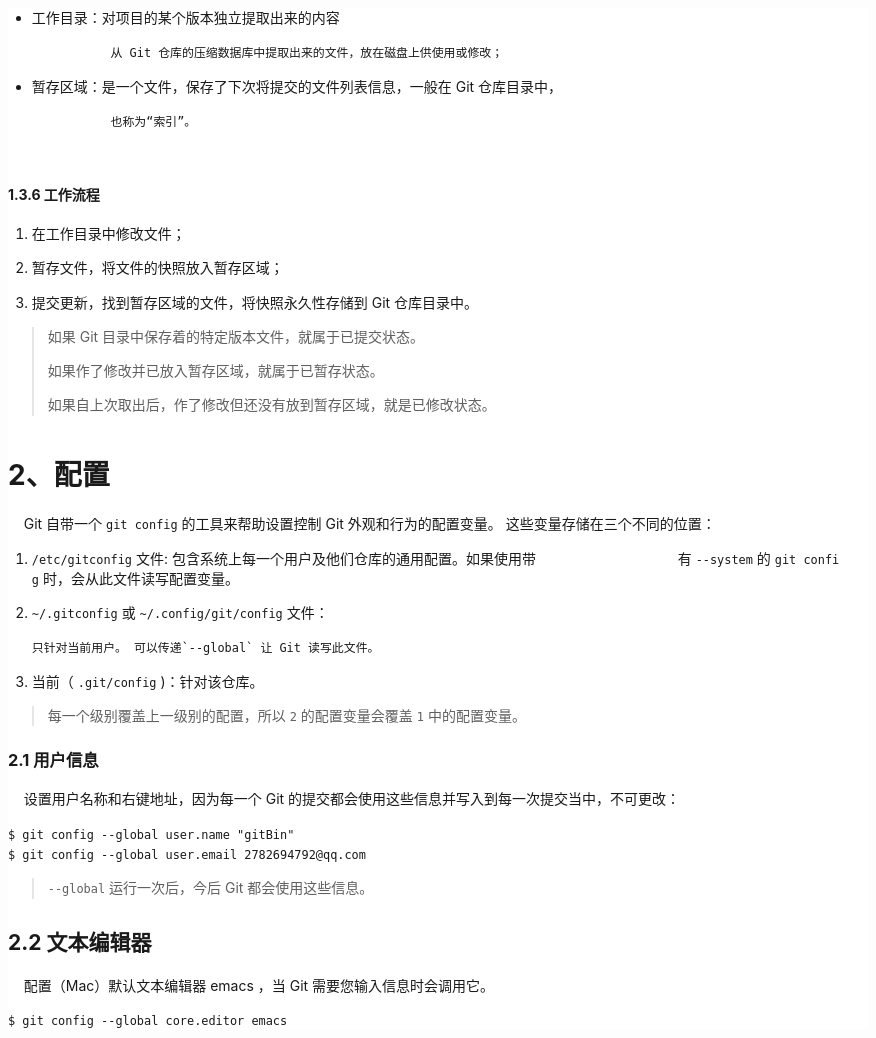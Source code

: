 - 工作目录：对项目的某个版本独立提取出来的内容
  
                 从 Git 仓库的压缩数据库中提取出来的文件，放在磁盘上供使用或修改；

- 暂存区域：是一个文件，保存了下次将提交的文件列表信息，一般在 Git 仓库目录中，
  
                 也称为“索引”。

<img title="" src="file:///D:/Download/MarkText/workspace/image/2022-10-21-11-01-38-image.png" alt="" data-align="center">

#### 1.3.6 工作流程

1. 在工作目录中修改文件；

2. 暂存文件，将文件的快照放入暂存区域；

3. 提交更新，找到暂存区域的文件，将快照永久性存储到 Git 仓库目录中。

> 如果 Git 目录中保存着的特定版本文件，就属于已提交状态。 
> 
> 如果作了修改并已放入暂存区域，就属于已暂存状态。 
> 
> 如果自上次取出后，作了修改但还没有放到暂存区域，就是已修改状态。

# 2、配置

    Git 自带一个 `git config` 的工具来帮助设置控制 Git 外观和行为的配置变量。 这些变量存储在三个不同的位置：

1. `/etc/gitconfig` 文件: 包含系统上每一个用户及他们仓库的通用配置。如果使用带
                                      有 `--system` 的 `git config` 时，会从此文件读写配置变量。

2. `~/.gitconfig` 或 `~/.config/git/config` 文件：
   
       只针对当前用户。 可以传递`--global` 让 Git 读写此文件。

3. 当前（ `.git/config` )：针对该仓库。

> 每一个级别覆盖上一级别的配置，所以 `2` 的配置变量会覆盖 `1` 中的配置变量。

### 2.1 用户信息

    设置用户名称和右键地址，因为每一个 Git 的提交都会使用这些信息并写入到每一次提交当中，不可更改：

```git
$ git config --global user.name "gitBin"
$ git config --global user.email 2782694792@qq.com
```

> `--global` 运行一次后，今后 Git 都会使用这些信息。

## 2.2 文本编辑器

    配置（Mac）默认文本编辑器 emacs ，当 Git 需要您输入信息时会调用它。

```git
$ git config --global core.editor emacs
```
